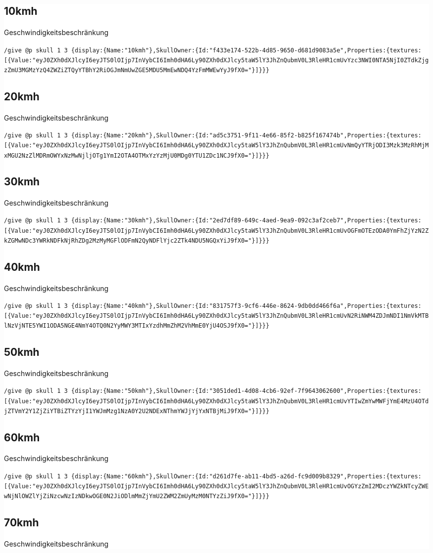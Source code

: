 ## 10kmh
Geschwindigkeitsbeschränkung

`/give @p skull 1 3 {display:{Name:"10kmh"},SkullOwner:{Id:"f433e174-522b-4d85-9650-d681d9083a5e",Properties:{textures:[{Value:"eyJ0ZXh0dXJlcyI6eyJTS0lOIjp7InVybCI6Imh0dHA6Ly90ZXh0dXJlcy5taW5lY3JhZnQubmV0L3RleHR1cmUvYzc3NWI0NTA5NjI0ZTdkZjgzZmU3MGMzYzQ4ZWZiZTQyYTBhY2RiOGJmNmUwZGE5MDU5MmEwNDQ4YzFmMWEwYyJ9fX0="}]}}}`

## 20kmh
Geschwindigkeitsbeschränkung

`/give @p skull 1 3 {display:{Name:"20kmh"},SkullOwner:{Id:"ad5c3751-9f11-4e66-85f2-b825f167474b",Properties:{textures:[{Value:"eyJ0ZXh0dXJlcyI6eyJTS0lOIjp7InVybCI6Imh0dHA6Ly90ZXh0dXJlcy5taW5lY3JhZnQubmV0L3RleHR1cmUvNmQyYTRjODI3Mzk3MzRhMjMxMGU2NzZlMDRmOWYxNzMwNjljOTg1YmI2OTA4OTMxYzYzMjU0MDg0YTU1ZDc1NCJ9fX0="}]}}}`

## 30kmh
Geschwindigkeitsbeschränkung

`/give @p skull 1 3 {display:{Name:"30kmh"},SkullOwner:{Id:"2ed7df89-649c-4aed-9ea9-092c3af2ceb7",Properties:{textures:[{Value:"eyJ0ZXh0dXJlcyI6eyJTS0lOIjp7InVybCI6Imh0dHA6Ly90ZXh0dXJlcy5taW5lY3JhZnQubmV0L3RleHR1cmUvOGFmOTEzODA0YmFhZjYzN2ZkZGMwNDc3YWRkNDFkNjRhZDg2MzMyMGFlODFmN2QyNDFlYjc2ZTk4NDU5NGQxYiJ9fX0="}]}}}`

## 40kmh
Geschwindigkeitsbeschränkung

`/give @p skull 1 3 {display:{Name:"40kmh"},SkullOwner:{Id:"831757f3-9cf6-446e-8624-9db0dd466f6a",Properties:{textures:[{Value:"eyJ0ZXh0dXJlcyI6eyJTS0lOIjp7InVybCI6Imh0dHA6Ly90ZXh0dXJlcy5taW5lY3JhZnQubmV0L3RleHR1cmUvN2RiNWM4ZDJmNDI1NmVkMTBlNzVjNTE5YWI1ODA5NGE4NmY4OTQ0N2YyMWY3MTIxYzdhMmZhM2VhMmE0YjU4OSJ9fX0="}]}}}`

## 50kmh
Geschwindigkeitsbeschränkung

`/give @p skull 1 3 {display:{Name:"50kmh"},SkullOwner:{Id:"3051ded1-4d08-4cb6-92ef-7f9643062600",Properties:{textures:[{Value:"eyJ0ZXh0dXJlcyI6eyJTS0lOIjp7InVybCI6Imh0dHA6Ly90ZXh0dXJlcy5taW5lY3JhZnQubmV0L3RleHR1cmUvYTIwZmYwMWFjYmE4MzU4OTdjZTVmY2Y1ZjZiYTBiZTYzYjI1YWJmMzg1NzA0Y2U2NDExNThmYWJjYjYxNTBjMiJ9fX0="}]}}}`

## 60kmh
Geschwindigkeitsbeschränkung

`/give @p skull 1 3 {display:{Name:"60kmh"},SkullOwner:{Id:"d261d7fe-ab11-4bd5-a26d-fc9d009b8329",Properties:{textures:[{Value:"eyJ0ZXh0dXJlcyI6eyJTS0lOIjp7InVybCI6Imh0dHA6Ly90ZXh0dXJlcy5taW5lY3JhZnQubmV0L3RleHR1cmUvOGYzZmI2MDczYWZkNTcyZWEwNjNlOWZlYjZiNzcwNzIzNDkwOGE0N2JiODlmMmZjYmU2ZWM2ZmUyMzM0NTYzZiJ9fX0="}]}}}`

## 70kmh
Geschwindigkeitsbeschränkung
